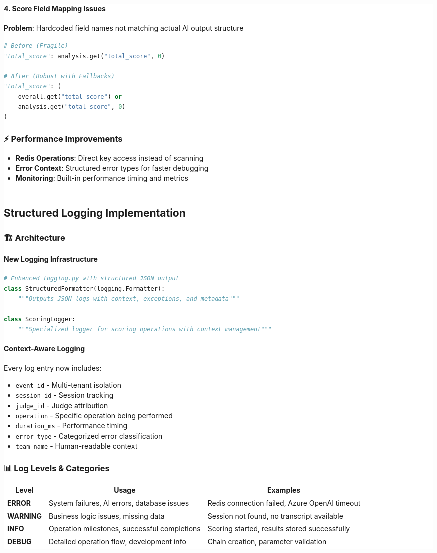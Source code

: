 #### 4. Score Field Mapping Issues
**Problem**: Hardcoded field names not matching actual AI output structure
```python
# Before (Fragile)
"total_score": analysis.get("total_score", 0)

# After (Robust with Fallbacks)
"total_score": (
    overall.get("total_score") or 
    analysis.get("total_score", 0)
)
```

### ⚡ Performance Improvements

- **Redis Operations**: Direct key access instead of scanning
- **Error Context**: Structured error types for faster debugging
- **Monitoring**: Built-in performance timing and metrics

---

## Structured Logging Implementation

### 🏗️ Architecture

#### New Logging Infrastructure
```python
# Enhanced logging.py with structured JSON output
class StructuredFormatter(logging.Formatter):
    """Outputs JSON logs with context, exceptions, and metadata"""

class ScoringLogger:
    """Specialized logger for scoring operations with context management"""
```

#### Context-Aware Logging
Every log entry now includes:
- `event_id` - Multi-tenant isolation
- `session_id` - Session tracking  
- `judge_id` - Judge attribution
- `operation` - Specific operation being performed
- `duration_ms` - Performance timing
- `error_type` - Categorized error classification
- `team_name` - Human-readable context

### 📊 Log Levels & Categories

| Level | Usage | Examples |
|-------|-------|----------|
| **ERROR** | System failures, AI errors, database issues | Redis connection failed, Azure OpenAI timeout |
| **WARNING** | Business logic issues, missing data | Session not found, no transcript available |
| **INFO** | Operation milestones, successful completions | Scoring started, results stored successfully |
| **DEBUG** | Detailed operation flow, development info | Chain creation, parameter validation |
